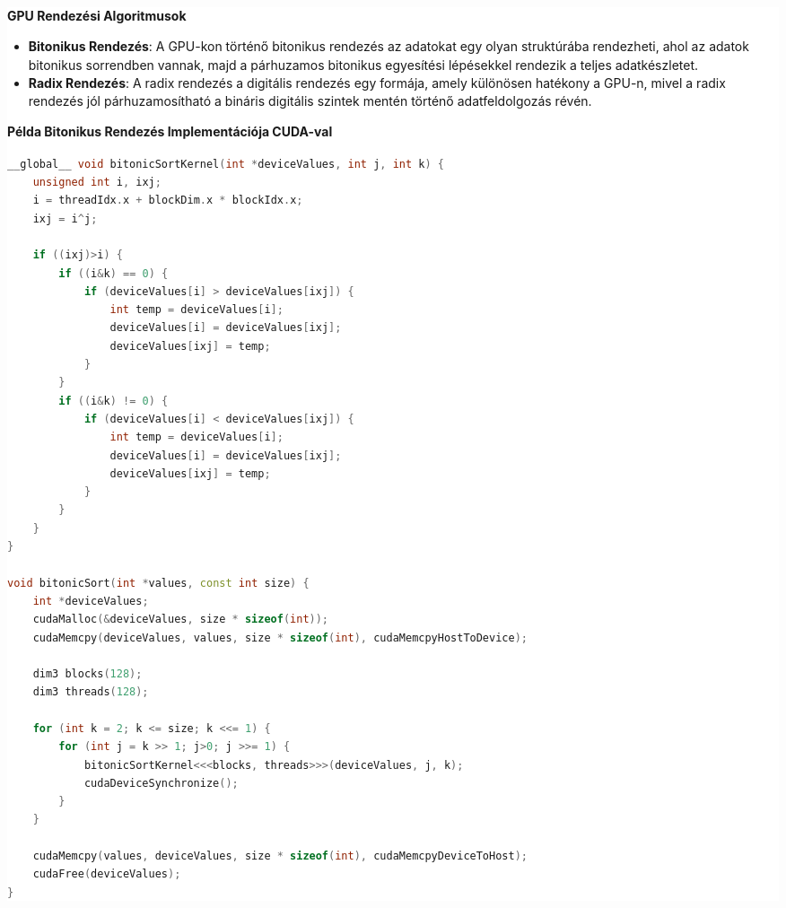 **GPU Rendezési Algoritmusok**

- **Bitonikus Rendezés**: A GPU-kon történő bitonikus rendezés az adatokat egy olyan struktúrába rendezheti, ahol az adatok bitonikus sorrendben vannak, majd a párhuzamos bitonikus egyesítési lépésekkel rendezik a teljes adatkészletet.
- **Radix Rendezés**: A radix rendezés a digitális rendezés egy formája, amely különösen hatékony a GPU-n, mivel a radix rendezés jól párhuzamosítható a bináris digitális szintek mentén történő adatfeldolgozás révén.

**Példa Bitonikus Rendezés Implementációja CUDA-val**

```cpp
__global__ void bitonicSortKernel(int *deviceValues, int j, int k) {
    unsigned int i, ixj;
    i = threadIdx.x + blockDim.x * blockIdx.x;
    ixj = i^j;

    if ((ixj)>i) {
        if ((i&k) == 0) {
            if (deviceValues[i] > deviceValues[ixj]) {
                int temp = deviceValues[i];
                deviceValues[i] = deviceValues[ixj];
                deviceValues[ixj] = temp;
            }
        }
        if ((i&k) != 0) {
            if (deviceValues[i] < deviceValues[ixj]) {
                int temp = deviceValues[i];
                deviceValues[i] = deviceValues[ixj];
                deviceValues[ixj] = temp;
            }
        }
    }
}

void bitonicSort(int *values, const int size) {
    int *deviceValues;
    cudaMalloc(&deviceValues, size * sizeof(int));
    cudaMemcpy(deviceValues, values, size * sizeof(int), cudaMemcpyHostToDevice);

    dim3 blocks(128);
    dim3 threads(128);

    for (int k = 2; k <= size; k <<= 1) {
        for (int j = k >> 1; j>0; j >>= 1) {
            bitonicSortKernel<<<blocks, threads>>>(deviceValues, j, k);
            cudaDeviceSynchronize();
        }
    }

    cudaMemcpy(values, deviceValues, size * sizeof(int), cudaMemcpyDeviceToHost);
    cudaFree(deviceValues);
}
```
